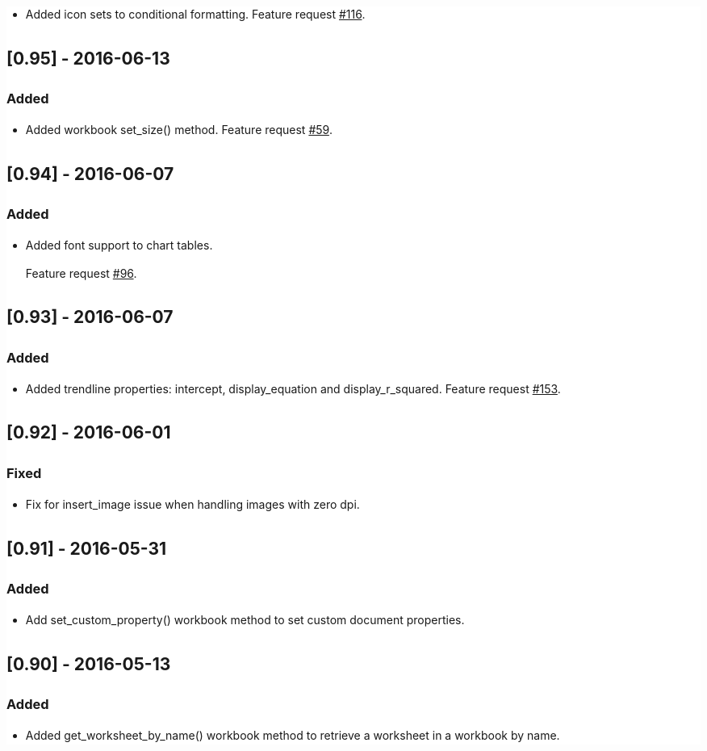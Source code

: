 - Added icon sets to conditional formatting. Feature request [#116](https://github.com/jmcnamara/excel-writer-xlsx/issues/116).


## [0.95] - 2016-06-13

### Added

- Added workbook set_size() method. Feature request [#59](https://github.com/jmcnamara/excel-writer-xlsx/issues/59).


## [0.94] - 2016-06-07

### Added

- Added font support to chart tables.

  Feature request [#96](https://github.com/jmcnamara/excel-writer-xlsx/issues/96).


## [0.93] - 2016-06-07

### Added

- Added trendline properties: intercept, display_equation and
  display_r_squared. Feature request [#153](https://github.com/jmcnamara/excel-writer-xlsx/issues/153).


## [0.92] - 2016-06-01

### Fixed

- Fix for insert_image issue when handling images with zero dpi.


## [0.91] - 2016-05-31

### Added

- Add set_custom_property() workbook method to set custom document
  properties.


## [0.90] - 2016-05-13

### Added

- Added get_worksheet_by_name() workbook method to retrieve a worksheet
  in a workbook by name.
